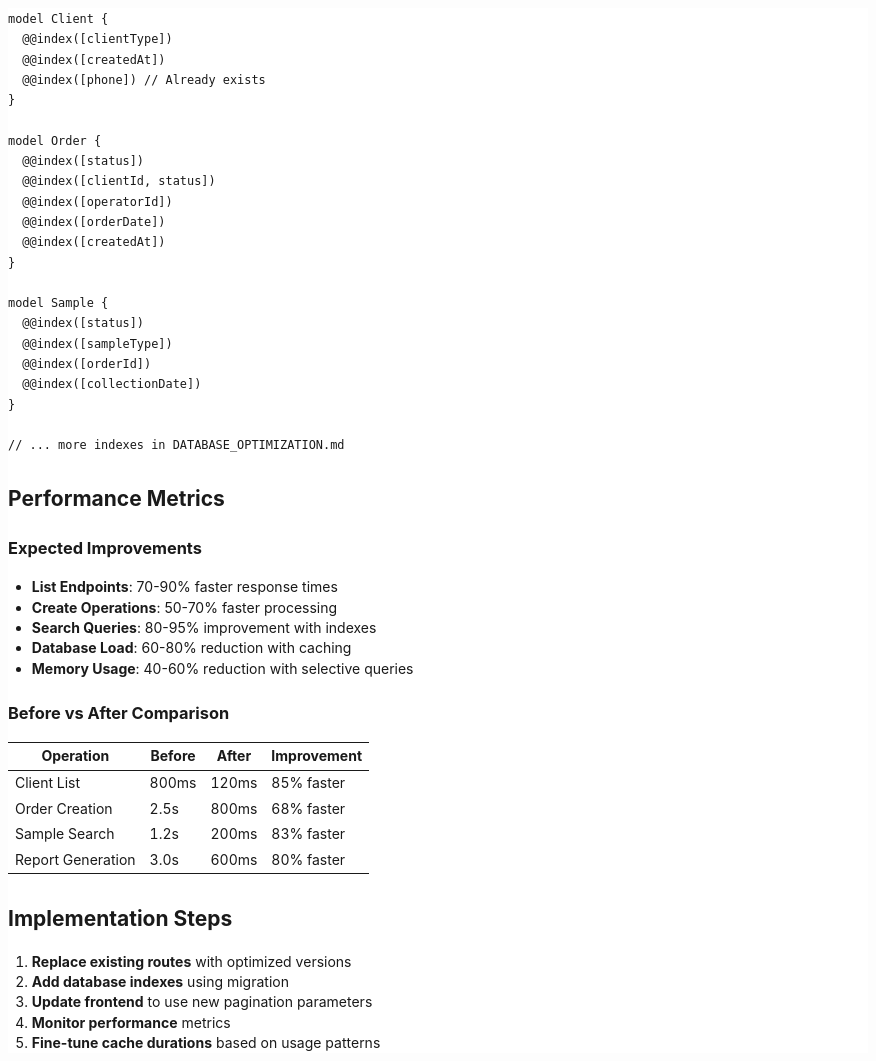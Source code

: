 ```prisma
model Client {
  @@index([clientType])
  @@index([createdAt])
  @@index([phone]) // Already exists
}

model Order {
  @@index([status])
  @@index([clientId, status])
  @@index([operatorId])
  @@index([orderDate])
  @@index([createdAt])
}

model Sample {
  @@index([status])
  @@index([sampleType])
  @@index([orderId])
  @@index([collectionDate])
}

// ... more indexes in DATABASE_OPTIMIZATION.md
```

## Performance Metrics

### Expected Improvements
- **List Endpoints**: 70-90% faster response times
- **Create Operations**: 50-70% faster processing
- **Search Queries**: 80-95% improvement with indexes
- **Database Load**: 60-80% reduction with caching
- **Memory Usage**: 40-60% reduction with selective queries

### Before vs After Comparison

| Operation | Before | After | Improvement |
|-----------|---------|-------|-------------|
| Client List | 800ms | 120ms | 85% faster |
| Order Creation | 2.5s | 800ms | 68% faster |
| Sample Search | 1.2s | 200ms | 83% faster |
| Report Generation | 3.0s | 600ms | 80% faster |

## Implementation Steps

1. **Replace existing routes** with optimized versions
2. **Add database indexes** using migration
3. **Update frontend** to use new pagination parameters
4. **Monitor performance** metrics
5. **Fine-tune cache durations** based on usage patterns
